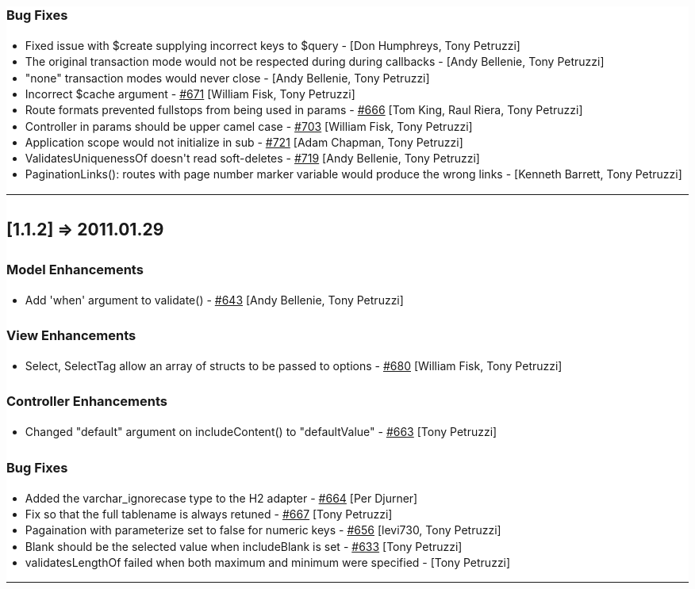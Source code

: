 ### Bug Fixes

- Fixed issue with $create supplying incorrect keys to $query - [Don Humphreys, Tony Petruzzi]
- The original transaction mode would not be respected during during callbacks - [Andy Bellenie, Tony Petruzzi]
- "none" transaction modes would never close - [Andy Bellenie, Tony Petruzzi]
- Incorrect \$cache argument - [#671](https://github.com/cfwheels/cfwheels/issues/671) [William Fisk, Tony Petruzzi]
- Route formats prevented fullstops from being used in params - [#666](https://github.com/cfwheels/cfwheels/issues/666) [Tom King, Raul Riera, Tony Petruzzi]
- Controller in params should be upper camel case - [#703](https://github.com/cfwheels/cfwheels/issues/703) [William Fisk, Tony Petruzzi]
- Application scope would not initialize in sub - [#721](https://github.com/cfwheels/cfwheels/issues/721) [Adam Chapman, Tony Petruzzi]
- ValidatesUniquenessOf doesn't read soft-deletes - [#719](https://github.com/cfwheels/cfwheels/issues/719) [Andy Bellenie, Tony Petruzzi]
- PaginationLinks(): routes with page number marker variable would produce the wrong links - [Kenneth Barrett, Tony Petruzzi]

----

## [1.1.2] => 2011.01.29

### Model Enhancements

- Add 'when' argument to validate() - [#643](https://github.com/cfwheels/cfwheels/issues/643) [Andy Bellenie, Tony Petruzzi]

### View Enhancements

- Select, SelectTag allow an array of structs to be passed to options - [#680](https://github.com/cfwheels/cfwheels/issues/680) [William Fisk, Tony Petruzzi]

### Controller Enhancements

- Changed "default" argument on includeContent() to "defaultValue" - [#663](https://github.com/cfwheels/cfwheels/issues/663) [Tony Petruzzi]

### Bug Fixes

- Added the varchar_ignorecase type to the H2 adapter - [#664](https://github.com/cfwheels/cfwheels/issues/664) [Per Djurner]
- Fix so that the full tablename is always retuned - [#667](https://github.com/cfwheels/cfwheels/issues/667) [Tony Petruzzi]
- Pagaination with parameterize set to false for numeric keys - [#656](https://github.com/cfwheels/cfwheels/issues/656) [levi730, Tony Petruzzi]
- Blank should be the selected value when includeBlank is set - [#633](https://github.com/cfwheels/cfwheels/issues/633) [Tony Petruzzi]
- validatesLengthOf failed when both maximum and minimum were specified - [Tony Petruzzi]

----
